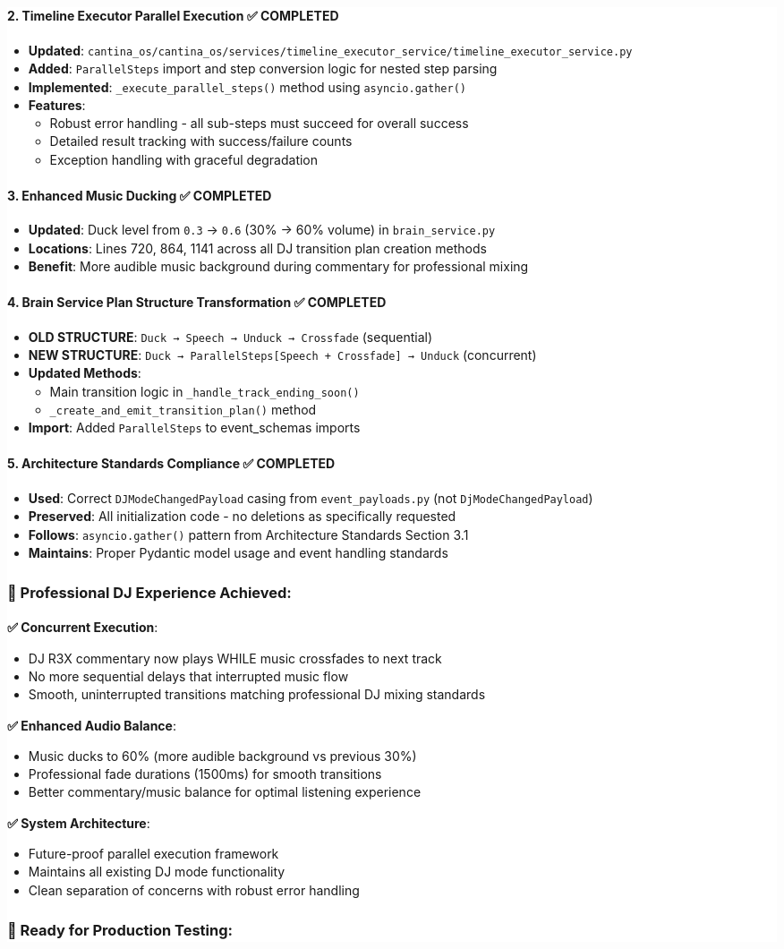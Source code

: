#### **2. Timeline Executor Parallel Execution** ✅ **COMPLETED**
- **Updated**: `cantina_os/cantina_os/services/timeline_executor_service/timeline_executor_service.py`
- **Added**: `ParallelSteps` import and step conversion logic for nested step parsing
- **Implemented**: `_execute_parallel_steps()` method using `asyncio.gather()`
- **Features**: 
  - Robust error handling - all sub-steps must succeed for overall success
  - Detailed result tracking with success/failure counts
  - Exception handling with graceful degradation

#### **3. Enhanced Music Ducking** ✅ **COMPLETED**
- **Updated**: Duck level from `0.3` → `0.6` (30% → 60% volume) in `brain_service.py`
- **Locations**: Lines 720, 864, 1141 across all DJ transition plan creation methods
- **Benefit**: More audible music background during commentary for professional mixing

#### **4. Brain Service Plan Structure Transformation** ✅ **COMPLETED**
- **OLD STRUCTURE**: `Duck → Speech → Unduck → Crossfade` (sequential)
- **NEW STRUCTURE**: `Duck → ParallelSteps[Speech + Crossfade] → Unduck` (concurrent)
- **Updated Methods**:
  - Main transition logic in `_handle_track_ending_soon()`
  - `_create_and_emit_transition_plan()` method
- **Import**: Added `ParallelSteps` to event_schemas imports

#### **5. Architecture Standards Compliance** ✅ **COMPLETED**
- **Used**: Correct `DJModeChangedPayload` casing from `event_payloads.py` (not `DjModeChangedPayload`)
- **Preserved**: All initialization code - no deletions as specifically requested
- **Follows**: `asyncio.gather()` pattern from Architecture Standards Section 3.1
- **Maintains**: Proper Pydantic model usage and event handling standards

### **🎯 Professional DJ Experience Achieved:**

**✅ Concurrent Execution**:
- DJ R3X commentary now plays WHILE music crossfades to next track
- No more sequential delays that interrupted music flow
- Smooth, uninterrupted transitions matching professional DJ mixing standards

**✅ Enhanced Audio Balance**:
- Music ducks to 60% (more audible background vs previous 30%)
- Professional fade durations (1500ms) for smooth transitions
- Better commentary/music balance for optimal listening experience

**✅ System Architecture**:
- Future-proof parallel execution framework
- Maintains all existing DJ mode functionality
- Clean separation of concerns with robust error handling

### **🧪 Ready for Production Testing:**
